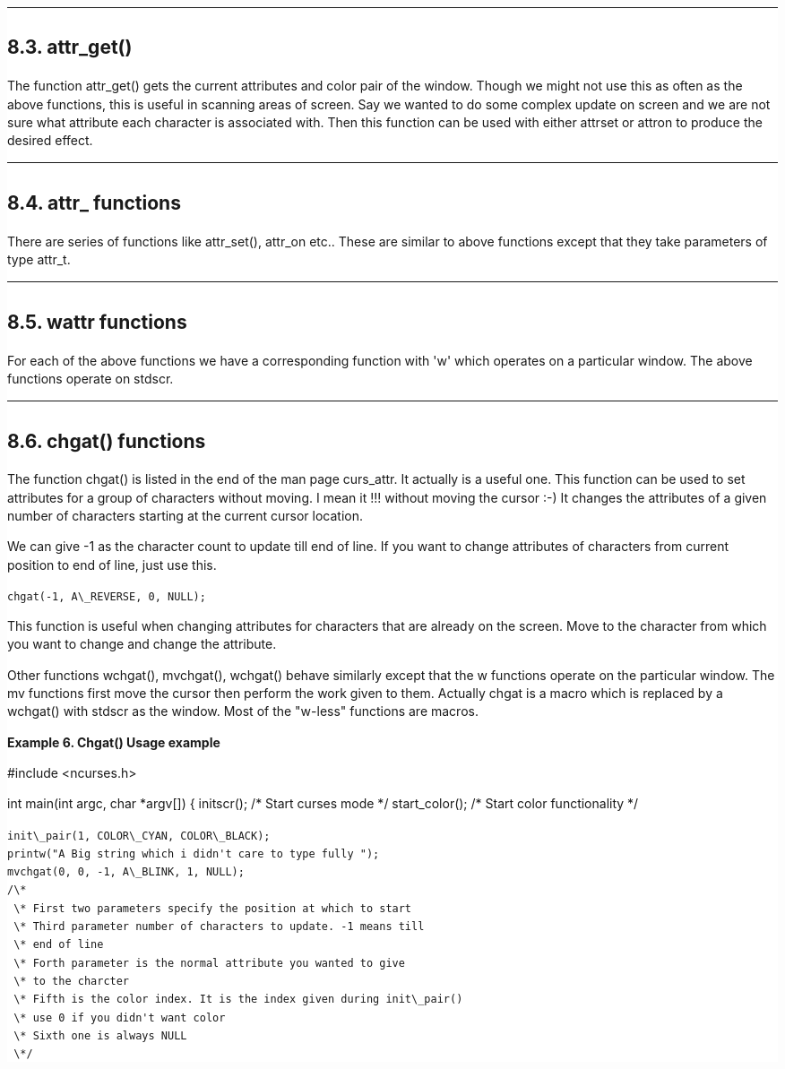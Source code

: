 * * *

8.3. attr\_get()
----------------

The function attr\_get() gets the current attributes and color pair of the window. Though we might not use this as often as the above functions, this is useful in scanning areas of screen. Say we wanted to do some complex update on screen and we are not sure what attribute each character is associated with. Then this function can be used with either attrset or attron to produce the desired effect.

* * *

8.4. attr\_ functions
---------------------

There are series of functions like attr\_set(), attr\_on etc.. These are similar to above functions except that they take parameters of type attr\_t.

* * *

8.5. wattr functions
--------------------

For each of the above functions we have a corresponding function with 'w' which operates on a particular window. The above functions operate on stdscr.

* * *

8.6. chgat() functions
----------------------

The function chgat() is listed in the end of the man page curs\_attr. It actually is a useful one. This function can be used to set attributes for a group of characters without moving. I mean it !!! without moving the cursor :-) It changes the attributes of a given number of characters starting at the current cursor location.

We can give -1 as the character count to update till end of line. If you want to change attributes of characters from current position to end of line, just use this.

    chgat(-1, A\_REVERSE, 0, NULL);

This function is useful when changing attributes for characters that are already on the screen. Move to the character from which you want to change and change the attribute.

Other functions wchgat(), mvchgat(), wchgat() behave similarly except that the w functions operate on the particular window. The mv functions first move the cursor then perform the work given to them. Actually chgat is a macro which is replaced by a wchgat() with stdscr as the window. Most of the "w-less" functions are macros.

**Example 6. Chgat() Usage example**

#include <ncurses.h>

int main(int argc, char \*argv\[\])
{	initscr();			/\* Start curses mode 		\*/
	start\_color();			/\* Start color functionality	\*/
	
	init\_pair(1, COLOR\_CYAN, COLOR\_BLACK);
	printw("A Big string which i didn't care to type fully ");
	mvchgat(0, 0, -1, A\_BLINK, 1, NULL);	
	/\* 
	 \* First two parameters specify the position at which to start 
	 \* Third parameter number of characters to update. -1 means till 
	 \* end of line
	 \* Forth parameter is the normal attribute you wanted to give 
	 \* to the charcter
	 \* Fifth is the color index. It is the index given during init\_pair()
	 \* use 0 if you didn't want color
	 \* Sixth one is always NULL 
	 \*/